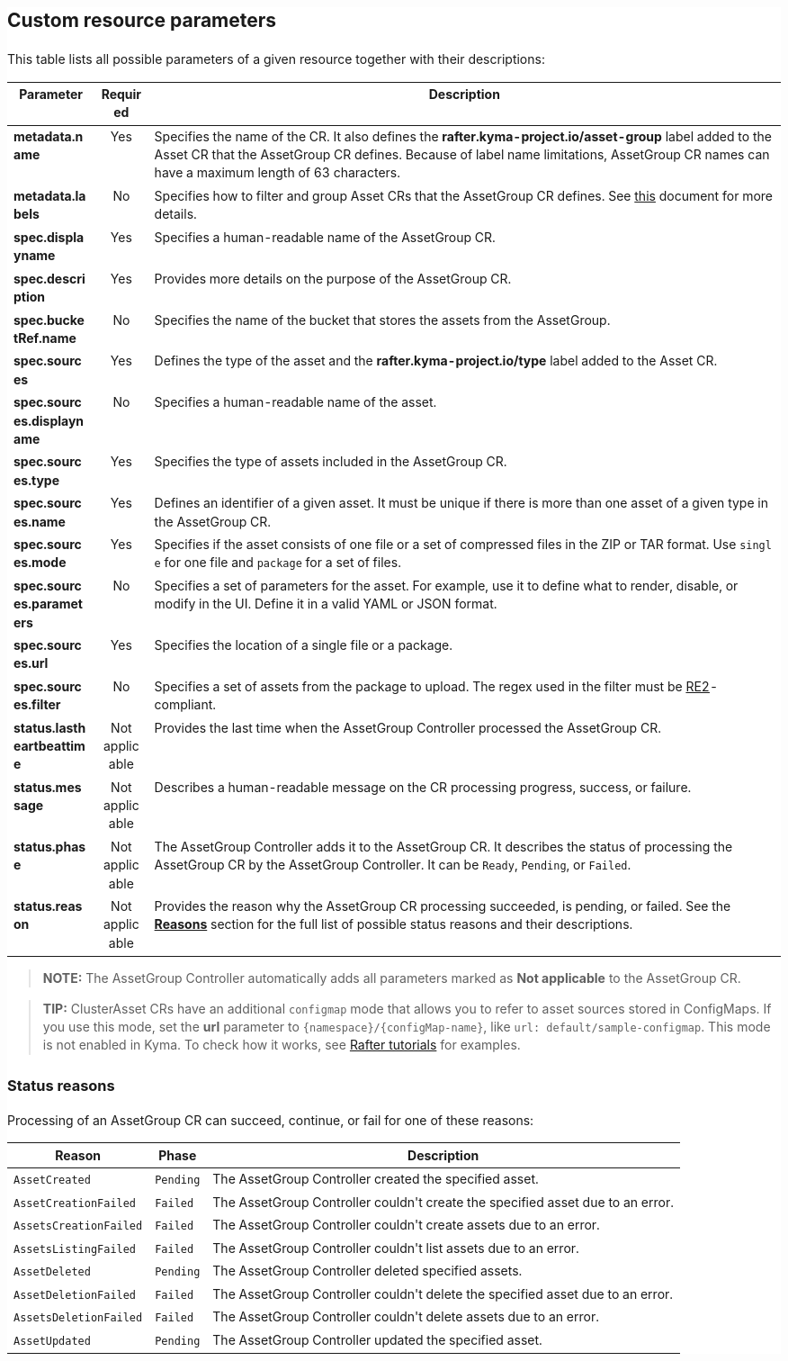 ## Custom resource parameters

This table lists all possible parameters of a given resource together with their descriptions:


| Parameter   |      Required      |  Description |
|----------|:-------------:|------|
| **metadata.name** | Yes | Specifies the name of the CR. It also defines the **rafter.kyma-project.io/asset-group** label added to the Asset CR that the AssetGroup CR defines. Because of label name limitations, AssetGroup CR names can have a maximum length of 63 characters. |
| **metadata.labels** | No | Specifies how to filter and group Asset CRs that the AssetGroup CR defines. See [this](#details-rafter-in-console) document for more details. |
| **spec.displayname** | Yes | Specifies a human-readable name of the AssetGroup CR. |
| **spec.description** | Yes | Provides more details on the purpose of the AssetGroup CR. |
| **spec.bucketRef.name** | No | Specifies the name of the bucket that stores the assets from the AssetGroup. |
| **spec.sources** | Yes | Defines the type of the asset and the **rafter.kyma-project.io/type** label added to the Asset CR.  |
| **spec.sources.displayname** | No | Specifies a human-readable name of the asset. |
| **spec.sources.type** | Yes | Specifies the type of assets included in the AssetGroup CR. |
| **spec.sources.name** | Yes | Defines an identifier of a given asset. It must be unique if there is more than one asset of a given type in the AssetGroup CR. |
| **spec.sources.mode** | Yes | Specifies if the asset consists of one file or a set of compressed files in the ZIP or TAR format. Use `single` for one file and `package` for a set of files.  |
| **spec.sources.parameters** | No | Specifies a set of parameters for the asset. For example, use it to define what to render, disable, or modify in the UI. Define it in a valid YAML or JSON format. |
| **spec.sources.url** | Yes | Specifies the location of a single file or a package. |
| **spec.sources.filter** | No | Specifies a set of assets from the package to upload. The regex used in the filter must be [RE2](https://golang.org/s/re2syntax)-compliant. |
| **status.lastheartbeattime** | Not applicable | Provides the last time when the AssetGroup Controller processed the AssetGroup CR. |
| **status.message** | Not applicable | Describes a human-readable message on the CR processing progress, success, or failure. |
| **status.phase** | Not applicable | The AssetGroup Controller adds it to the AssetGroup CR. It describes the status of processing the AssetGroup CR by the AssetGroup Controller. It can be `Ready`, `Pending`, or `Failed`. |
| **status.reason** | Not applicable | Provides the reason why the AssetGroup CR processing succeeded, is pending, or failed. See the [**Reasons**](#status-reasons) section for the full list of possible status reasons and their descriptions. |

> **NOTE:** The AssetGroup Controller automatically adds all parameters marked as **Not applicable** to the AssetGroup CR.

> **TIP:** ClusterAsset CRs have an additional `configmap` mode that allows you to refer to asset sources stored in ConfigMaps. If you use this mode, set the **url** parameter to `{namespace}/{configMap-name}`, like `url: default/sample-configmap`. This mode is not enabled in Kyma. To check how it works, see [Rafter tutorials](https://katacoda.com/rafter/) for examples.

### Status reasons

Processing of an AssetGroup CR can succeed, continue, or fail for one of these reasons:

| Reason | Phase | Description |
| --------- | ------------- | ----------- |
| `AssetCreated` | `Pending` | The AssetGroup Controller created the specified asset. |
| `AssetCreationFailed` | `Failed` | The AssetGroup Controller couldn't create the specified asset due to an error. |
| `AssetsCreationFailed` | `Failed` | The AssetGroup Controller couldn't create assets due to an error. |
| `AssetsListingFailed` | `Failed` | The AssetGroup Controller couldn't list assets due to an error. |
| `AssetDeleted` | `Pending` | The AssetGroup Controller deleted specified assets. |
| `AssetDeletionFailed` | `Failed`  | The AssetGroup Controller couldn't delete the specified asset due to an error. |
| `AssetsDeletionFailed` | `Failed` | The AssetGroup Controller couldn't delete assets due to an error. |
| `AssetUpdated` | `Pending` | The AssetGroup Controller updated the specified asset. |